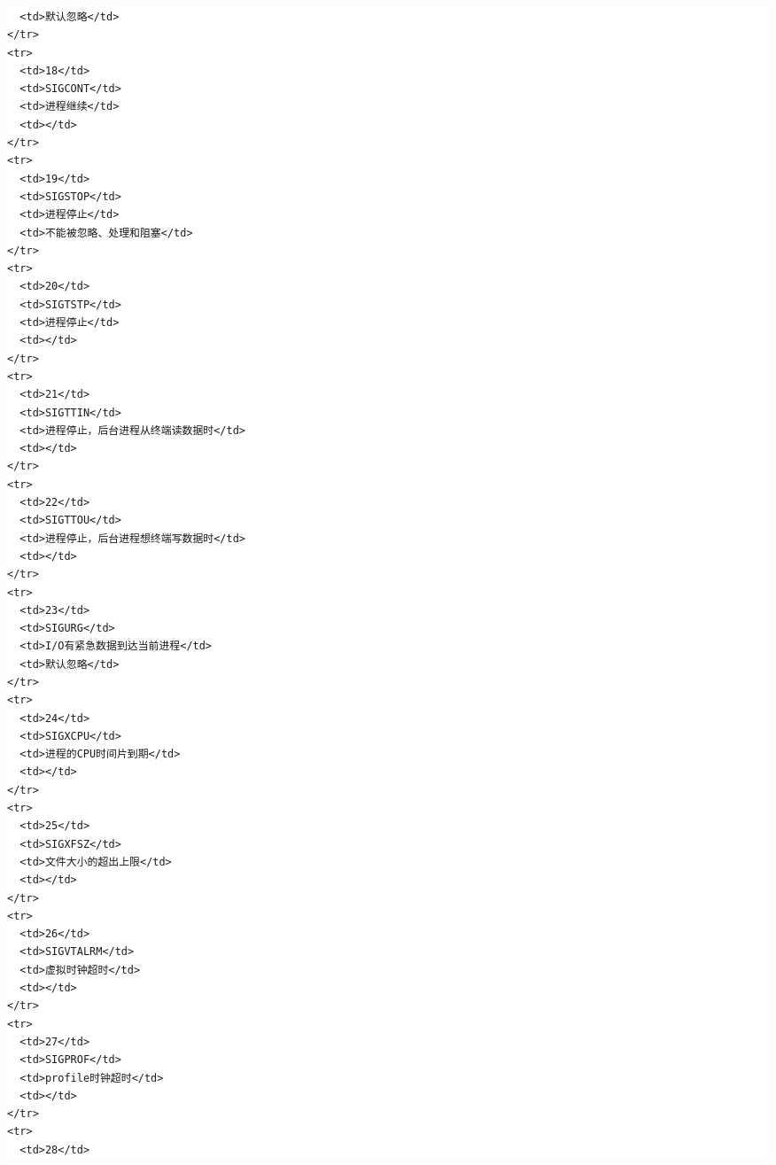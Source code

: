       <td>默认忽略</td>
    </tr>
    <tr>
      <td>18</td>
      <td>SIGCONT</td>
      <td>进程继续</td>
      <td></td>
    </tr>
    <tr>
      <td>19</td>
      <td>SIGSTOP</td>
      <td>进程停止</td>
      <td>不能被忽略、处理和阻塞</td>
    </tr>
    <tr>
      <td>20</td>
      <td>SIGTSTP</td>
      <td>进程停止</td>
      <td></td>
    </tr>
    <tr>
      <td>21</td>
      <td>SIGTTIN</td>
      <td>进程停止，后台进程从终端读数据时</td>
      <td></td>
    </tr>
    <tr>
      <td>22</td>
      <td>SIGTTOU</td>
      <td>进程停止，后台进程想终端写数据时</td>
      <td></td>
    </tr>
    <tr>
      <td>23</td>
      <td>SIGURG</td>
      <td>I/O有紧急数据到达当前进程</td>
      <td>默认忽略</td>
    </tr>
    <tr>
      <td>24</td>
      <td>SIGXCPU</td>
      <td>进程的CPU时间片到期</td>
      <td></td>
    </tr>
    <tr>
      <td>25</td>
      <td>SIGXFSZ</td>
      <td>文件大小的超出上限</td>
      <td></td>
    </tr>
    <tr>
      <td>26</td>
      <td>SIGVTALRM</td>
      <td>虚拟时钟超时</td>
      <td></td>
    </tr>
    <tr>
      <td>27</td>
      <td>SIGPROF</td>
      <td>profile时钟超时</td>
      <td></td>
    </tr>
    <tr>
      <td>28</td>